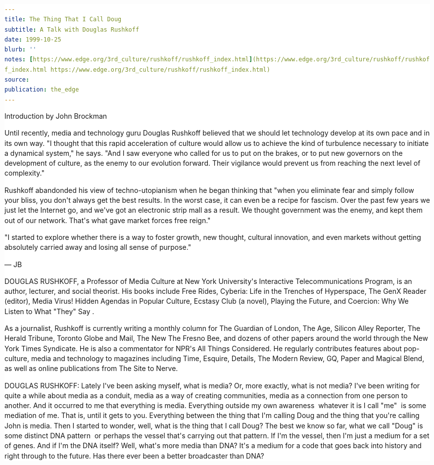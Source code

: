 ```yaml
---
title: The Thing That I Call Doug
subtitle: A Talk with Douglas Rushkoff
date: 1999-10-25
blurb: ''
notes: [https://www.edge.org/3rd_culture/rushkoff/rushkoff_index.html](https://www.edge.org/3rd_culture/rushkoff/rushkoff_index.html https://www.edge.org/3rd_culture/rushkoff/rushkoff_index.html)
source: 
publication: the_edge
---
```


Introduction by John Brockman

Until recently, media and technology guru Douglas Rushkoff believed that we should let technology develop at its own pace and in its own way. "I thought that this rapid acceleration of culture would allow us to achieve the kind of turbulence necessary to initiate a dynamical system," he says. "And I saw everyone who called for us to put on the brakes, or to put new governors on the development of culture, as the enemy to our evolution forward. Their vigilance would prevent us from reaching the next level of complexity."

Rushkoff abandonded his view of techno-utopianism when he began thinking that "when you eliminate fear and simply follow your bliss, you don't always get the best results. In the worst case, it can even be a recipe for fascism. Over the past few years we just let the Internet go, and we've got an electronic strip mall as a result. We thought government was the enemy, and kept them out of our network. That's what gave market forces free reign."

"I started to explore whether there is a way to foster growth, new thought, cultural innovation, and even markets without getting absolutely carried away and losing all sense of purpose."

— JB

DOUGLAS RUSHKOFF, a Professor of Media Culture at New York University's Interactive Telecommunications Program, is an author, lecturer, and social theorist. His books include Free Rides, Cyberia: Life in the Trenches of Hyperspace, The GenX Reader (editor), Media Virus! Hidden Agendas in Popular Culture, Ecstasy Club (a novel), Playing the Future, and Coercion: Why We Listen to What "They" Say .

As a journalist, Rushkoff is currently writing a monthly column for The Guardian of London, The Age, Silicon Alley Reporter, The Herald Tribune, Toronto Globe and Mail, The New The Fresno Bee, and dozens of other papers around the world through the New York Times Syndicate. He is also a commentator for NPR's All Things Considered. He regularly contributes features about pop-culture, media and technology to magazines including Time, Esquire, Details, The Modern Review, GQ, Paper and Magical Blend, as well as online publications from The Site to Nerve.

DOUGLAS RUSHKOFF: Lately I've been asking myself, what is media? Or, more exactly, what is not media? I've been writing for quite a while about media as a conduit, media as a way of creating communities, media as a connection from one person to another. And it occurred to me that everything is media. Everything outside my own awareness ­ whatever it is I call "me" ­ is some mediation of me. That is, until it gets to you. Everything between the thing that I'm calling Doug and the thing that you're calling John is media. Then I started to wonder, well, what is the thing that I call Doug? The best we know so far, what we call "Doug" is some distinct DNA pattern ­ or perhaps the vessel that's carrying out that pattern. If I'm the vessel, then I'm just a medium for a set of genes. And if I'm the DNA itself? Well, what's more media than DNA? It's a medium for a code that goes back into history and right through to the future. Has there ever been a better broadcaster than DNA?
